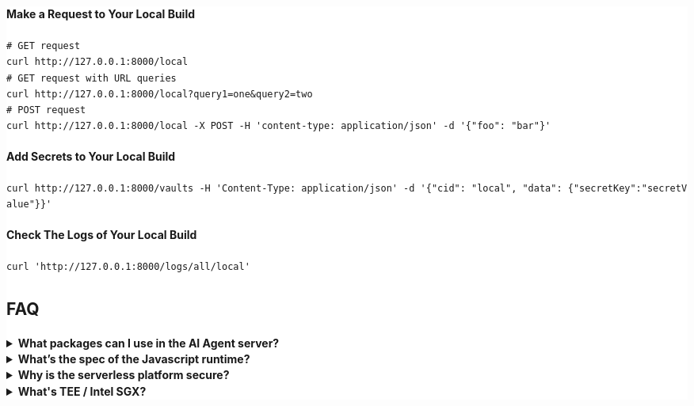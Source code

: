 #### Make a Request to Your Local Build
```shell
# GET request
curl http://127.0.0.1:8000/local
# GET request with URL queries
curl http://127.0.0.1:8000/local?query1=one&query2=two
# POST request
curl http://127.0.0.1:8000/local -X POST -H 'content-type: application/json' -d '{"foo": "bar"}'
```

#### Add Secrets to Your Local Build
```shell
curl http://127.0.0.1:8000/vaults -H 'Content-Type: application/json' -d '{"cid": "local", "data": {"secretKey":"secretValue"}}'
```

#### Check The Logs of Your Local Build
```shell
curl 'http://127.0.0.1:8000/logs/all/local'
```

## FAQ

<details><summary><b>What packages can I use in the AI Agent server?</b></summary></details>

<details><summary><b>What’s the spec of the Javascript runtime?</b></summary></details>

<details><summary><b>Why is the serverless platform secure?</b></summary></details>

<details><summary><b>What's TEE / Intel SGX?</b></summary></details>
